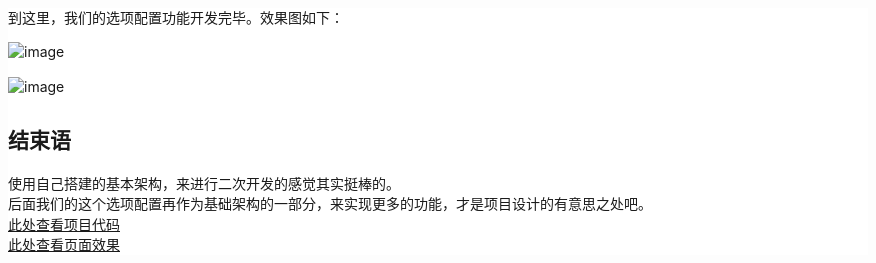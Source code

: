 到这里，我们的选项配置功能开发完毕。效果图如下：

![image](https://github-imglib-1255459943.cos.ap-chengdu.myqcloud.com/OFB3FN9YKFUX841~~R%29@F%5DV.png)

![image](https://github-imglib-1255459943.cos.ap-chengdu.myqcloud.com/TL%7B$@AU%5BH%60XZ%5DPO0YVR%5DWPT.png)

## 结束语

使用自己搭建的基本架构，来进行二次开发的感觉其实挺棒的。  
后面我们的这个选项配置再作为基础架构的一部分，来实现更多的功能，才是项目设计的有意思之处吧。  
[此处查看项目代码](https://github.com/godbasin/godbasin.github.io/tree/blog-codes/angular2-free/11-option-dialog)  
[此处查看页面效果](http://angular2-free.godbasin.com/11-option-dialog/index.html#/home/page-setting)  
